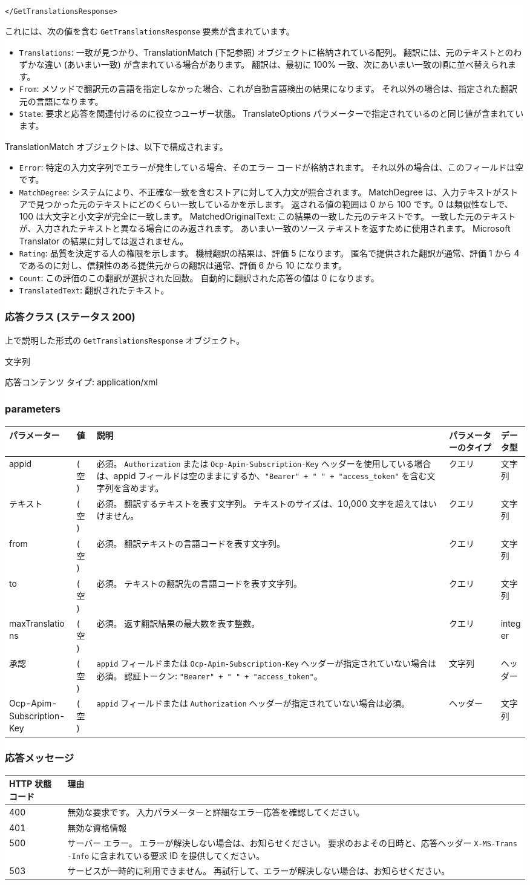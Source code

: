 ```
</GetTranslationsResponse>
```

これには、次の値を含む `GetTranslationsResponse` 要素が含まれています。

* `Translations`: 一致が見つかり、TranslationMatch (下記参照) オブジェクトに格納されている配列。 翻訳には、元のテキストとのわずかな違い (あいまい一致) が含まれている場合があります。 翻訳は、最初に 100% 一致、次にあいまい一致の順に並べ替えられます。
* `From`: メソッドで翻訳元の言語を指定しなかった場合、これが自動言語検出の結果になります。 それ以外の場合は、指定された翻訳元の言語になります。
* `State`: 要求と応答を関連付けるのに役立つユーザー状態。 TranslateOptions パラメーターで指定されているのと同じ値が含まれています。

TranslationMatch オブジェクトは、以下で構成されます。

* `Error`: 特定の入力文字列でエラーが発生している場合、そのエラー コードが格納されます。 それ以外の場合は、このフィールドは空です。
* `MatchDegree`: システムにより、不正確な一致を含むストアに対して入力文が照合されます。  MatchDegree は、入力テキストがストアで見つかった元のテキストにどのくらい一致しているかを示します。 返される値の範囲は 0 から 100 です。0 は類似性なしで、100 は大文字と小文字が完全に一致します。
MatchedOriginalText: この結果の一致した元のテキストです。 一致した元のテキストが、入力されたテキストと異なる場合にのみ返されます。 あいまい一致のソース テキストを返すために使用されます。 Microsoft Translator の結果に対しては返されません。
* `Rating`: 品質を決定する人の権限を示します。 機械翻訳の結果は、評価 5 になります。 匿名で提供された翻訳が通常、評価 1 から 4 であるのに対し、信頼性のある提供元からの翻訳は通常、評価 6 から 10 になります。
* `Count`: この評価のこの翻訳が選択された回数。 自動的に翻訳された応答の値は 0 になります。
* `TranslatedText`: 翻訳されたテキスト。

### <a name="response-class-status-200"></a>応答クラス (ステータス 200)
上で説明した形式の `GetTranslationsResponse` オブジェクト。

文字列

応答コンテンツ タイプ: application/xml
 
### <a name="parameters"></a>parameters

|パラメーター|値|説明|パラメーターのタイプ|データ型|
|:--|:--|:--|:--|:--|
|appid|(空)|必須。 `Authorization` または `Ocp-Apim-Subscription-Key` ヘッダーを使用している場合は、appid フィールドは空のままにするか、`"Bearer" + " " + "access_token"` を含む文字列を含めます。|クエリ|文字列|
|テキスト|(空)|必須。 翻訳するテキストを表す文字列。 テキストのサイズは、10,000 文字を超えてはいけません。|クエリ|文字列|
|from|(空)|必須。 翻訳テキストの言語コードを表す文字列。|クエリ|文字列|
|to |(空)    |必須。 テキストの翻訳先の言語コードを表す文字列。|クエリ|文字列|
|maxTranslations|(空)|必須。 返す翻訳結果の最大数を表す整数。|クエリ|integer|
|承認| (空)|`appid` フィールドまたは `Ocp-Apim-Subscription-Key` ヘッダーが指定されていない場合は必須。 認証トークン: `"Bearer" + " " + "access_token"`。|文字列| ヘッダー|
|Ocp-Apim-Subscription-Key|(空)  |`appid` フィールドまたは `Authorization` ヘッダーが指定されていない場合は必須。|ヘッダー|文字列|

### <a name="response-messages"></a>応答メッセージ

|HTTP 状態コード|理由|
|:--|:--|
|400    |無効な要求です。 入力パラメーターと詳細なエラー応答を確認してください。|
|401    |無効な資格情報|
|500    |サーバー エラー。 エラーが解決しない場合は、お知らせください。 要求のおよその日時と、応答ヘッダー `X-MS-Trans-Info` に含まれている要求 ID を提供してください。|
|503|サービスが一時的に利用できません。 再試行して、エラーが解決しない場合は、お知らせください。|
